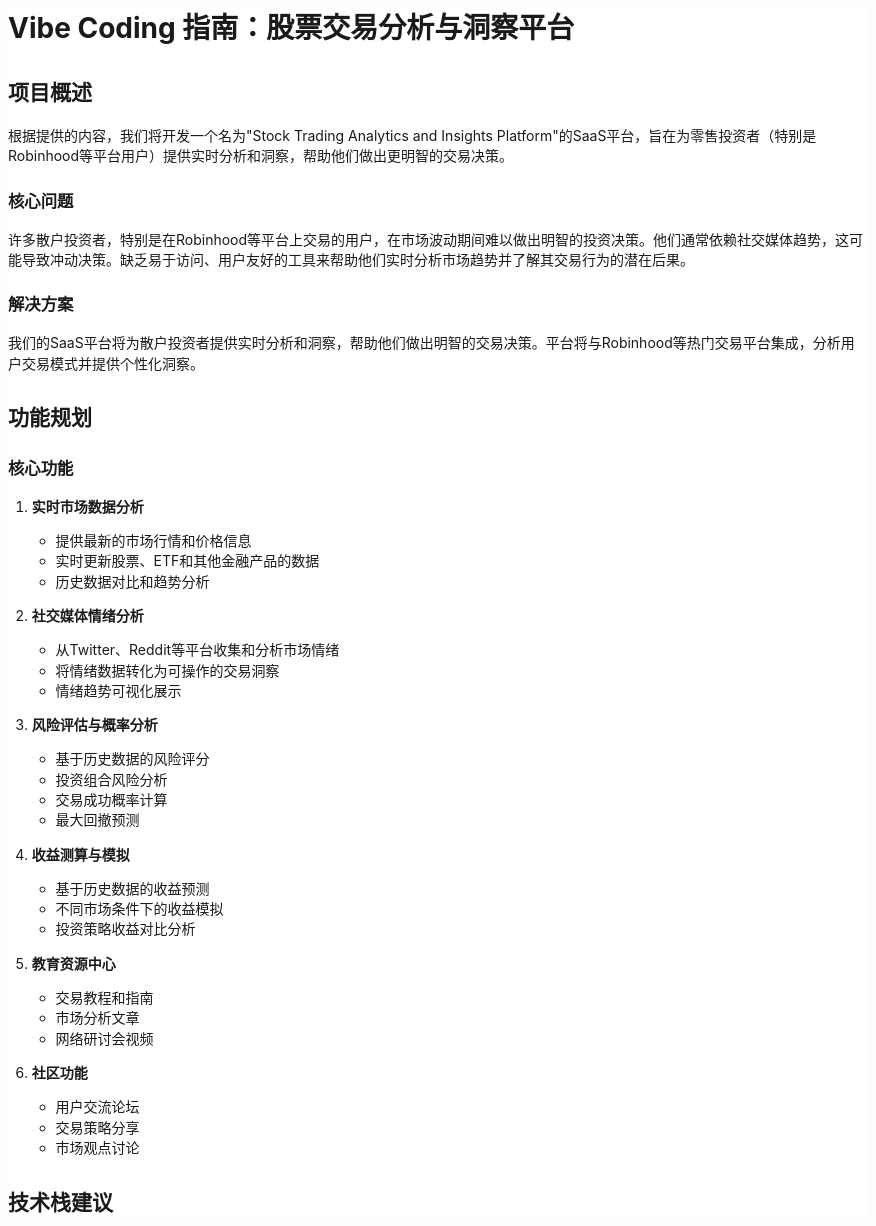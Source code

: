 # Vibe Coding 指南：股票交易分析与洞察平台

## 项目概述

根据提供的内容，我们将开发一个名为"Stock Trading Analytics and Insights Platform"的SaaS平台，旨在为零售投资者（特别是Robinhood等平台用户）提供实时分析和洞察，帮助他们做出更明智的交易决策。

### 核心问题

许多散户投资者，特别是在Robinhood等平台上交易的用户，在市场波动期间难以做出明智的投资决策。他们通常依赖社交媒体趋势，这可能导致冲动决策。缺乏易于访问、用户友好的工具来帮助他们实时分析市场趋势并了解其交易行为的潜在后果。

### 解决方案

我们的SaaS平台将为散户投资者提供实时分析和洞察，帮助他们做出明智的交易决策。平台将与Robinhood等热门交易平台集成，分析用户交易模式并提供个性化洞察。

## 功能规划

### 核心功能

1. **实时市场数据分析**
   - 提供最新的市场行情和价格信息
   - 实时更新股票、ETF和其他金融产品的数据
   - 历史数据对比和趋势分析

2. **社交媒体情绪分析**
   - 从Twitter、Reddit等平台收集和分析市场情绪
   - 将情绪数据转化为可操作的交易洞察
   - 情绪趋势可视化展示

3. **风险评估与概率分析**
   - 基于历史数据的风险评分
   - 投资组合风险分析
   - 交易成功概率计算
   - 最大回撤预测

4. **收益测算与模拟**
   - 基于历史数据的收益预测
   - 不同市场条件下的收益模拟
   - 投资策略收益对比分析

5. **教育资源中心**
   - 交易教程和指南
   - 市场分析文章
   - 网络研讨会视频

6. **社区功能**
   - 用户交流论坛
   - 交易策略分享
   - 市场观点讨论

## 技术栈建议

